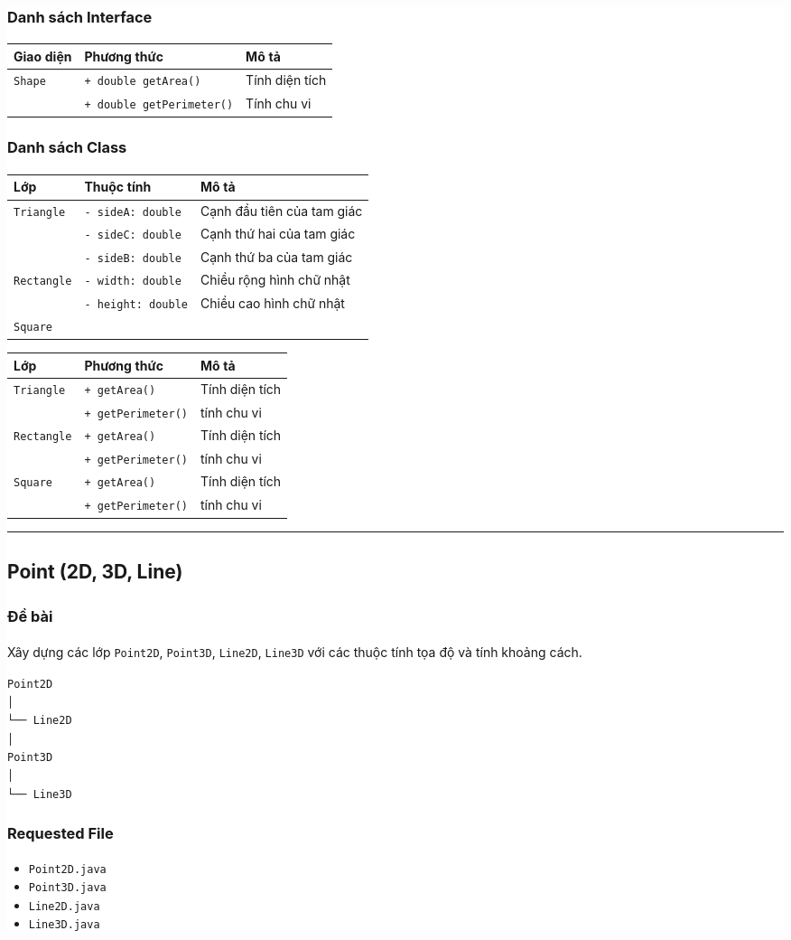 ### **Danh sách Interface**
| Giao diện | Phương thức               | Mô tả          |
|:----------|:--------------------------|:---------------|
| `Shape`   | `+ double getArea()`      | Tính diện tích |
|           | `+ double getPerimeter()` | Tính chu vi    |

### **Danh sách Class**
| Lớp         | Thuộc tính         | Mô tả                      |
|:------------|:-------------------|:---------------------------|
| `Triangle`  | `- sideA: double`  | Cạnh đầu tiên của tam giác |
|             | `- sideC: double`  | Cạnh thứ hai của tam giác  |
|             | `- sideB: double`  | Cạnh thứ ba của tam giác   |
| `Rectangle` | `- width: double`  | Chiều rộng hình chữ nhật   |
|             | `- height: double` | Chiều cao hình chữ nhật    |
| `Square`    |                    |                            |

| Lớp         | Phương thức        | Mô tả          |
|:------------|:-------------------|:---------------|
| `Triangle`  | `+ getArea()`      | Tính diện tích |
|             | `+ getPerimeter()` | tính chu vi    |
| `Rectangle` | `+ getArea()`      | Tính diện tích |
|             | `+ getPerimeter()` | tính chu vi    |
| `Square`    | `+ getArea()`      | Tính diện tích |
|             | `+ getPerimeter()` | tính chu vi    |

---

## **Point (2D, 3D, Line)**

### **Đề bài**
Xây dựng các lớp `Point2D`, `Point3D`, `Line2D`, `Line3D` với các thuộc tính tọa độ và tính khoảng cách.
```
Point2D
│
└── Line2D
│
Point3D
│
└── Line3D

```
### **Requested File**
* `Point2D.java`
* `Point3D.java`
* `Line2D.java`
* `Line3D.java`
